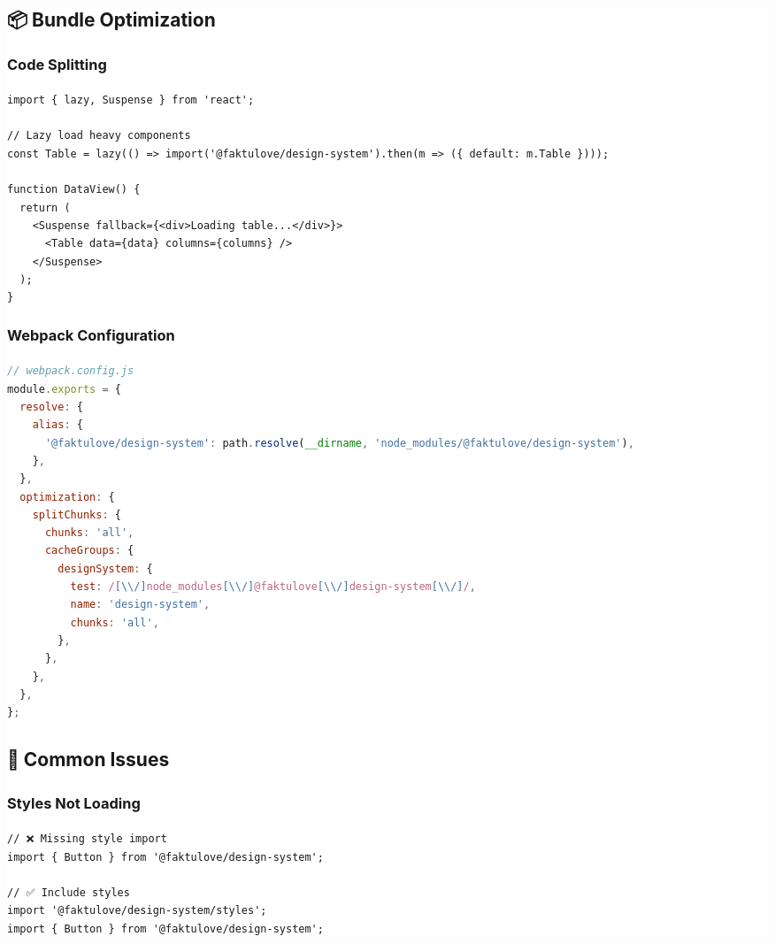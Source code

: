 ## 📦 Bundle Optimization

### Code Splitting
```tsx
import { lazy, Suspense } from 'react';

// Lazy load heavy components
const Table = lazy(() => import('@faktulove/design-system').then(m => ({ default: m.Table })));

function DataView() {
  return (
    <Suspense fallback={<div>Loading table...</div>}>
      <Table data={data} columns={columns} />
    </Suspense>
  );
}
```

### Webpack Configuration
```js
// webpack.config.js
module.exports = {
  resolve: {
    alias: {
      '@faktulove/design-system': path.resolve(__dirname, 'node_modules/@faktulove/design-system'),
    },
  },
  optimization: {
    splitChunks: {
      chunks: 'all',
      cacheGroups: {
        designSystem: {
          test: /[\\/]node_modules[\\/]@faktulove[\\/]design-system[\\/]/,
          name: 'design-system',
          chunks: 'all',
        },
      },
    },
  },
};
```

## 🚨 Common Issues

### Styles Not Loading
```tsx
// ❌ Missing style import
import { Button } from '@faktulove/design-system';

// ✅ Include styles
import '@faktulove/design-system/styles';
import { Button } from '@faktulove/design-system';
```
